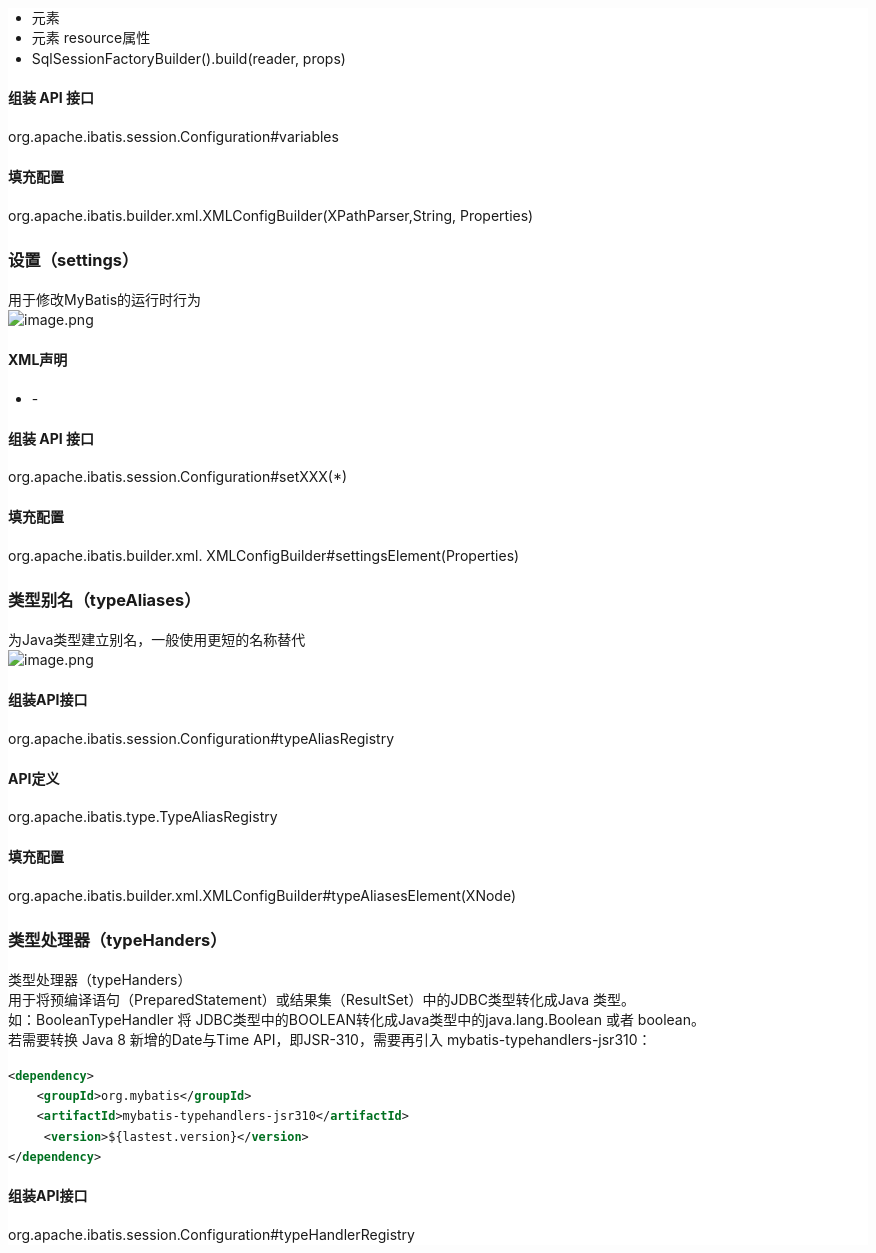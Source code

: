 - <property> 元素
- <properties> 元素 resource属性
- SqlSessionFactoryBuilder().build(reader, props)

<a name="goLJo"></a>
#### 组装 API 接口
org.apache.ibatis.session.Configuration#variables
<a name="RRvrq"></a>
#### 填充配置
org.apache.ibatis.builder.xml.XMLConfigBuilder(XPathParser,String, Properties)
<a name="BTxjh"></a>
### 设置（settings）
用于修改MyBatis的运行时行为<br />![image.png](https://cdn.nlark.com/yuque/0/2023/png/222258/1690717317681-d12354e9-b841-449d-86fa-62f25d2ca203.png#averageHue=%23f3f3f2&clientId=u70ee58f9-4ddd-4&from=paste&id=u832b80f7&originHeight=407&originWidth=675&originalType=binary&ratio=1.25&rotation=0&showTitle=false&size=85856&status=done&style=none&taskId=ue7459dbd-e1e6-4b4e-bc0d-20958b81a95&title=)
<a name="vtaDM"></a>
#### XML声明

- <settings>
   - <setting>

<a name="ZGaN2"></a>
#### 组装 API 接口
org.apache.ibatis.session.Configuration#setXXX(*)
<a name="ymrgW"></a>
#### 填充配置
org.apache.ibatis.builder.xml. XMLConfigBuilder#settingsElement(Properties)
<a name="LqTwZ"></a>
### 类型别名（typeAliases）
为Java类型建立别名，一般使用更短的名称替代<br />![image.png](https://cdn.nlark.com/yuque/0/2023/png/222258/1690717339474-d4bb179a-f0b0-43d2-82a7-6e8fd28f21b4.png#averageHue=%23f3f3f3&clientId=u70ee58f9-4ddd-4&from=paste&id=u20c8d8bb&originHeight=254&originWidth=659&originalType=binary&ratio=1.25&rotation=0&showTitle=false&size=51288&status=done&style=none&taskId=u5e7eac73-0589-4a20-816e-cd5de3e183d&title=)
<a name="kxmVd"></a>
#### 组装API接口
org.apache.ibatis.session.Configuration#typeAliasRegistry
<a name="QnXnG"></a>
#### API定义
org.apache.ibatis.type.TypeAliasRegistry
<a name="ZHnoZ"></a>
#### 填充配置
org.apache.ibatis.builder.xml.XMLConfigBuilder#typeAliasesElement(XNode)
<a name="litxt"></a>
### 类型处理器（typeHanders）
类型处理器（typeHanders）<br />用于将预编译语句（PreparedStatement）或结果集（ResultSet）中的JDBC类型转化成Java 类型。<br />如：BooleanTypeHandler  将 JDBC类型中的BOOLEAN转化成Java类型中的java.lang.Boolean 或者 boolean。<br />若需要转换 Java 8 新增的Date与Time API，即JSR-310，需要再引入 mybatis-typehandlers-jsr310：
```xml
<dependency>
 	<groupId>org.mybatis</groupId>
 	<artifactId>mybatis-typehandlers-jsr310</artifactId>
	 <version>${lastest.version}</version>
</dependency>
```
<a name="zr7eZ"></a>
#### 组装API接口
org.apache.ibatis.session.Configuration#typeHandlerRegistry
<a name="N6Gja"></a>